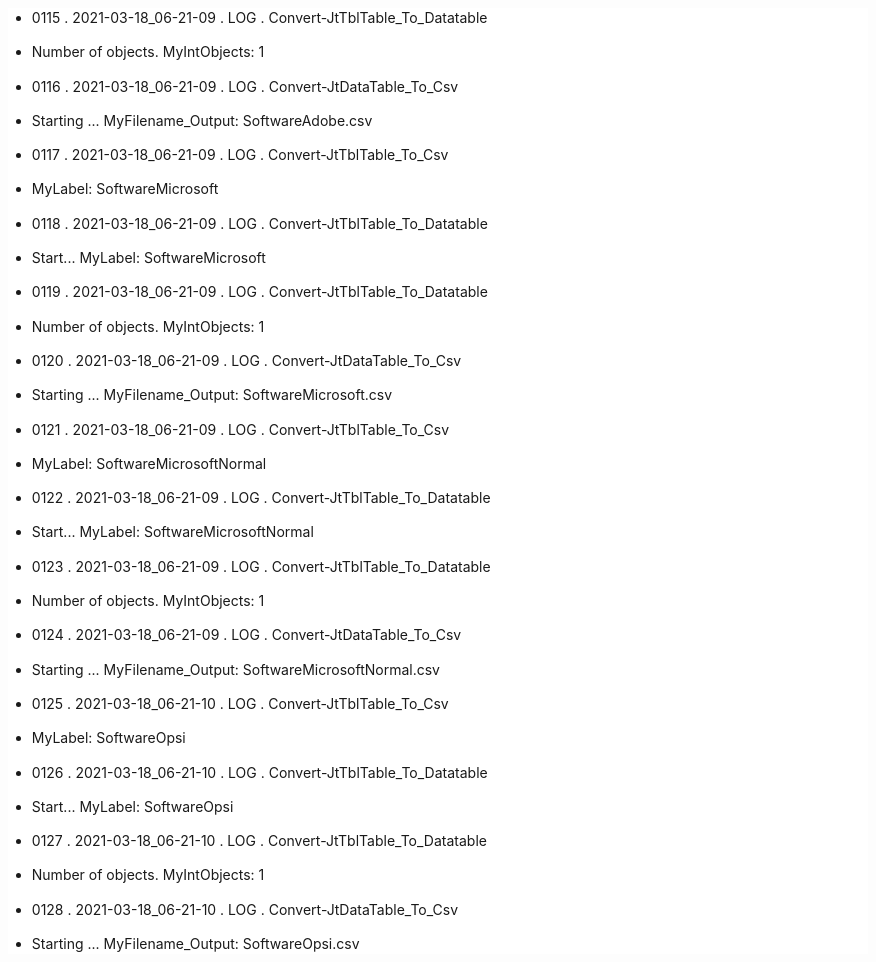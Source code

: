  
 
* 0115  .  2021-03-18_06-21-09  .  LOG  .  Convert-JtTblTable_To_Datatable
* Number of objects. MyIntObjects: 1
 
 
 
* 0116  .  2021-03-18_06-21-09  .  LOG  .  Convert-JtDataTable_To_Csv
* Starting ... MyFilename_Output: SoftwareAdobe.csv
 
 
 
* 0117  .  2021-03-18_06-21-09  .  LOG  .  Convert-JtTblTable_To_Csv
* MyLabel: SoftwareMicrosoft
 
 
 
* 0118  .  2021-03-18_06-21-09  .  LOG  .  Convert-JtTblTable_To_Datatable
* Start... MyLabel: SoftwareMicrosoft
 
 
 
* 0119  .  2021-03-18_06-21-09  .  LOG  .  Convert-JtTblTable_To_Datatable
* Number of objects. MyIntObjects: 1
 
 
 
* 0120  .  2021-03-18_06-21-09  .  LOG  .  Convert-JtDataTable_To_Csv
* Starting ... MyFilename_Output: SoftwareMicrosoft.csv
 
 
 
* 0121  .  2021-03-18_06-21-09  .  LOG  .  Convert-JtTblTable_To_Csv
* MyLabel: SoftwareMicrosoftNormal
 
 
 
* 0122  .  2021-03-18_06-21-09  .  LOG  .  Convert-JtTblTable_To_Datatable
* Start... MyLabel: SoftwareMicrosoftNormal
 
 
 
* 0123  .  2021-03-18_06-21-09  .  LOG  .  Convert-JtTblTable_To_Datatable
* Number of objects. MyIntObjects: 1
 
 
 
* 0124  .  2021-03-18_06-21-09  .  LOG  .  Convert-JtDataTable_To_Csv
* Starting ... MyFilename_Output: SoftwareMicrosoftNormal.csv
 
 
 
* 0125  .  2021-03-18_06-21-10  .  LOG  .  Convert-JtTblTable_To_Csv
* MyLabel: SoftwareOpsi
 
 
 
* 0126  .  2021-03-18_06-21-10  .  LOG  .  Convert-JtTblTable_To_Datatable
* Start... MyLabel: SoftwareOpsi
 
 
 
* 0127  .  2021-03-18_06-21-10  .  LOG  .  Convert-JtTblTable_To_Datatable
* Number of objects. MyIntObjects: 1
 
 
 
* 0128  .  2021-03-18_06-21-10  .  LOG  .  Convert-JtDataTable_To_Csv
* Starting ... MyFilename_Output: SoftwareOpsi.csv
 